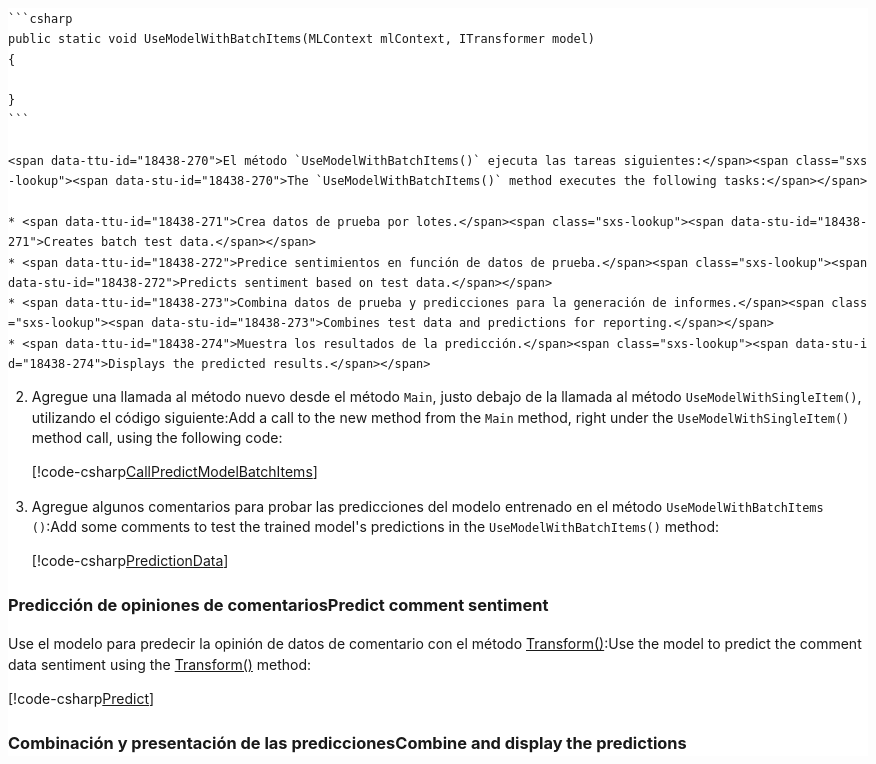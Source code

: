     ```csharp
    public static void UseModelWithBatchItems(MLContext mlContext, ITransformer model)
    {

    }
    ```

    <span data-ttu-id="18438-270">El método `UseModelWithBatchItems()` ejecuta las tareas siguientes:</span><span class="sxs-lookup"><span data-stu-id="18438-270">The `UseModelWithBatchItems()` method executes the following tasks:</span></span>

    * <span data-ttu-id="18438-271">Crea datos de prueba por lotes.</span><span class="sxs-lookup"><span data-stu-id="18438-271">Creates batch test data.</span></span>
    * <span data-ttu-id="18438-272">Predice sentimientos en función de datos de prueba.</span><span class="sxs-lookup"><span data-stu-id="18438-272">Predicts sentiment based on test data.</span></span>
    * <span data-ttu-id="18438-273">Combina datos de prueba y predicciones para la generación de informes.</span><span class="sxs-lookup"><span data-stu-id="18438-273">Combines test data and predictions for reporting.</span></span>
    * <span data-ttu-id="18438-274">Muestra los resultados de la predicción.</span><span class="sxs-lookup"><span data-stu-id="18438-274">Displays the predicted results.</span></span>

2. <span data-ttu-id="18438-275">Agregue una llamada al método nuevo desde el método `Main`, justo debajo de la llamada al método `UseModelWithSingleItem()`, utilizando el código siguiente:</span><span class="sxs-lookup"><span data-stu-id="18438-275">Add a call to the new method from the `Main` method, right under the `UseModelWithSingleItem()` method call, using the following code:</span></span>

    [!code-csharp[CallPredictModelBatchItems](~/samples/machine-learning/tutorials/SentimentAnalysis/Program.cs#CallUseModelWithBatchItems "Call the CallUseModelWithBatchItems method")]

3. <span data-ttu-id="18438-276">Agregue algunos comentarios para probar las predicciones del modelo entrenado en el método `UseModelWithBatchItems()`:</span><span class="sxs-lookup"><span data-stu-id="18438-276">Add some comments to test the trained model's predictions in the `UseModelWithBatchItems()` method:</span></span>

    [!code-csharp[PredictionData](~/samples/machine-learning/tutorials/SentimentAnalysis/Program.cs#CreateTestIssues "Create test data for predictions")]

### <a name="predict-comment-sentiment"></a><span data-ttu-id="18438-277">Predicción de opiniones de comentarios</span><span class="sxs-lookup"><span data-stu-id="18438-277">Predict comment sentiment</span></span>

<span data-ttu-id="18438-278">Use el modelo para predecir la opinión de datos de comentario con el método [Transform()](xref:Microsoft.ML.ITransformer.Transform%2A):</span><span class="sxs-lookup"><span data-stu-id="18438-278">Use the model to predict the comment data sentiment using the [Transform()](xref:Microsoft.ML.ITransformer.Transform%2A) method:</span></span>

[!code-csharp[Predict](~/samples/machine-learning/tutorials/SentimentAnalysis/Program.cs#Prediction "Create predictions of sentiments")]

### <a name="combine-and-display-the-predictions"></a><span data-ttu-id="18438-279">Combinación y presentación de las predicciones</span><span class="sxs-lookup"><span data-stu-id="18438-279">Combine and display the predictions</span></span>
